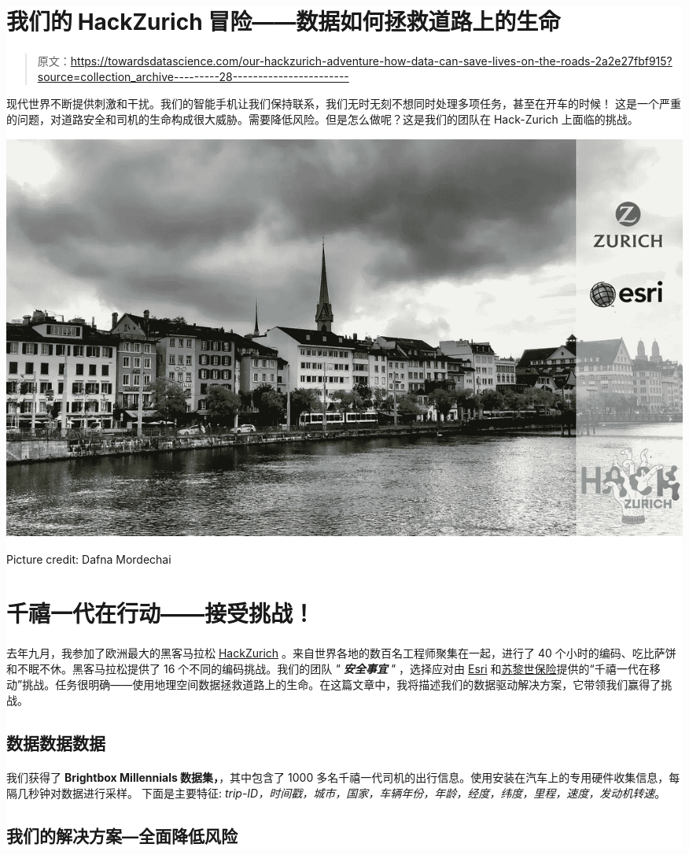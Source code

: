 # 我们的 HackZurich 冒险——数据如何拯救道路上的生命

> 原文：<https://towardsdatascience.com/our-hackzurich-adventure-how-data-can-save-lives-on-the-roads-2a2e27fbf915?source=collection_archive---------28----------------------->

现代世界不断提供刺激和干扰。我们的智能手机让我们保持联系，我们无时无刻不想同时处理多项任务，甚至在开车的时候！
这是一个严重的问题，对道路安全和司机的生命构成很大威胁。需要降低风险。但是怎么做呢？这是我们的团队在 Hack-Zurich 上面临的挑战。

![](img/7bf5a12e5f5526b622ad7f734974350a.png)

Picture credit: Dafna Mordechai

# 千禧一代在行动——接受挑战！

去年九月，我参加了欧洲最大的黑客马拉松 [HackZurich](https://www.facebook.com/hackzurich/) 。来自世界各地的数百名工程师聚集在一起，进行了 40 个小时的编码、吃比萨饼和不眠不休。黑客马拉松提供了 16 个不同的编码挑战。我们的团队 *"* ***安全事宜*** *"* ，选择应对由 [Esri](https://www.esri.com/en-us/home) 和[苏黎世保险](https://www.zurich.com/)提供的“千禧一代在移动”挑战。任务很明确——使用地理空间数据拯救道路上的生命。在这篇文章中，我将描述我们的数据驱动解决方案，它带领我们赢得了挑战。

## 数据数据数据

我们获得了 **Brightbox Millennials 数据集，**，其中包含了 1000 多名千禧一代司机的出行信息。使用安装在汽车上的专用硬件收集信息，每隔几秒钟对数据进行采样。
下面是主要特征: *trip-ID，时间戳，城市，国家，车辆年份，年龄，经度，纬度，里程，速度，发动机转速*。

## 我们的解决方案—全面降低风险
